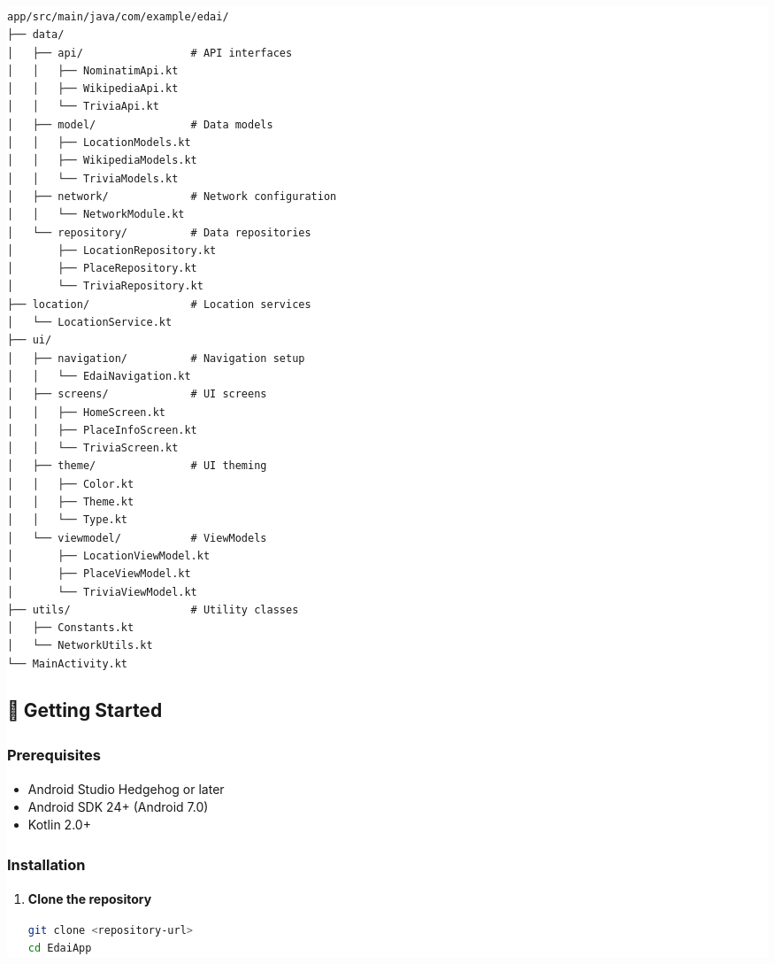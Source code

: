 ```
app/src/main/java/com/example/edai/
├── data/
│   ├── api/                 # API interfaces
│   │   ├── NominatimApi.kt
│   │   ├── WikipediaApi.kt
│   │   └── TriviaApi.kt
│   ├── model/               # Data models
│   │   ├── LocationModels.kt
│   │   ├── WikipediaModels.kt
│   │   └── TriviaModels.kt
│   ├── network/             # Network configuration
│   │   └── NetworkModule.kt
│   └── repository/          # Data repositories
│       ├── LocationRepository.kt
│       ├── PlaceRepository.kt
│       └── TriviaRepository.kt
├── location/                # Location services
│   └── LocationService.kt
├── ui/
│   ├── navigation/          # Navigation setup
│   │   └── EdaiNavigation.kt
│   ├── screens/             # UI screens
│   │   ├── HomeScreen.kt
│   │   ├── PlaceInfoScreen.kt
│   │   └── TriviaScreen.kt
│   ├── theme/               # UI theming
│   │   ├── Color.kt
│   │   ├── Theme.kt
│   │   └── Type.kt
│   └── viewmodel/           # ViewModels
│       ├── LocationViewModel.kt
│       ├── PlaceViewModel.kt
│       └── TriviaViewModel.kt
├── utils/                   # Utility classes
│   ├── Constants.kt
│   └── NetworkUtils.kt
└── MainActivity.kt
```

## 🚀 Getting Started

### Prerequisites
- Android Studio Hedgehog or later
- Android SDK 24+ (Android 7.0)
- Kotlin 2.0+

### Installation
1. **Clone the repository**
   ```bash
   git clone <repository-url>
   cd EdaiApp
   ```
